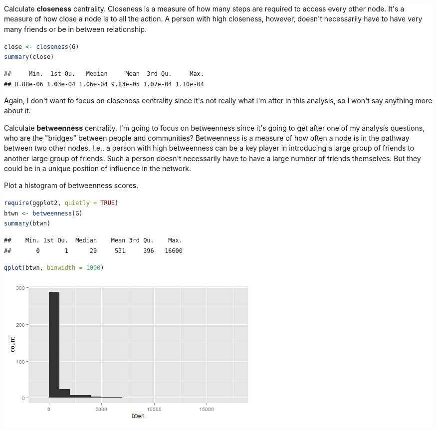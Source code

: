 
Calculate **closeness** centrality. Closeness is a measure of how many steps are required to access every other node. It's a measure of how close a node is to all the action. A person with high closeness, however, doesn't necessarily have to have very many friends or be in between relationship.

```r
close <- closeness(G)
summary(close)
```

```
##     Min.  1st Qu.   Median     Mean  3rd Qu.     Max. 
## 8.88e-06 1.03e-04 1.06e-04 9.83e-05 1.07e-04 1.10e-04
```

Again, I don't want to focus on closeness centrality since it's not really what I'm after in this analysis, so I won't say anything more about it.

Calculate **betweenness** centrality. I'm going to focus on betweenness since it's going to get after one of my analysis questions, who are the "bridges" between people and communities? Betweenness is a measure of how often a node is in the pathway between two other nodes. I.e., a person with high betweenness can be a key player in introducing a large group of friends to another large group of friends. Such a person doesn't necessarily have to have a large number of friends themselves. But they could be in a unique position of influence in the network.

Plot a histogram of betweenness scores. 

```r
require(ggplot2, quietly = TRUE)
btwn <- betweenness(G)
summary(btwn)
```

```
##    Min. 1st Qu.  Median    Mean 3rd Qu.    Max. 
##       0       1      29     531     396   16600
```

```r
qplot(btwn, binwidth = 1000)
```

![plot of chunk Betweenness](figure/Betweenness.png) 
